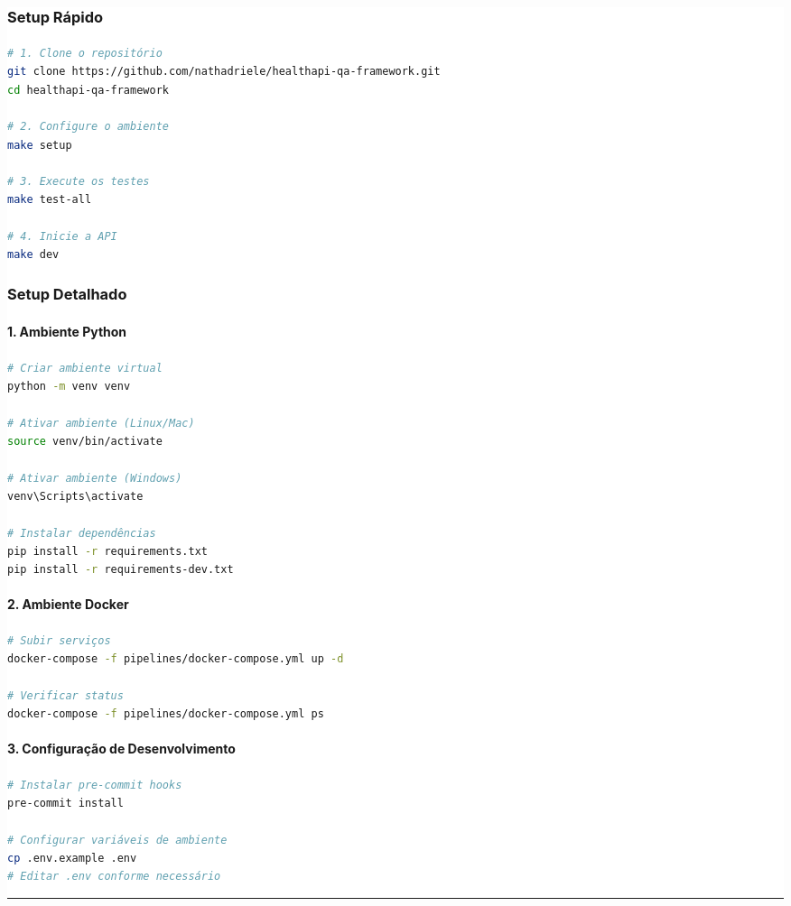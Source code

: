### Setup Rápido

```bash
# 1. Clone o repositório
git clone https://github.com/nathadriele/healthapi-qa-framework.git
cd healthapi-qa-framework

# 2. Configure o ambiente
make setup

# 3. Execute os testes
make test-all

# 4. Inicie a API
make dev
```

### Setup Detalhado

#### 1. **Ambiente Python**
```bash
# Criar ambiente virtual
python -m venv venv

# Ativar ambiente (Linux/Mac)
source venv/bin/activate

# Ativar ambiente (Windows)
venv\Scripts\activate

# Instalar dependências
pip install -r requirements.txt
pip install -r requirements-dev.txt
```

#### 2. **Ambiente Docker**
```bash
# Subir serviços
docker-compose -f pipelines/docker-compose.yml up -d

# Verificar status
docker-compose -f pipelines/docker-compose.yml ps
```

#### 3. **Configuração de Desenvolvimento**
```bash
# Instalar pre-commit hooks
pre-commit install

# Configurar variáveis de ambiente
cp .env.example .env
# Editar .env conforme necessário
```

---